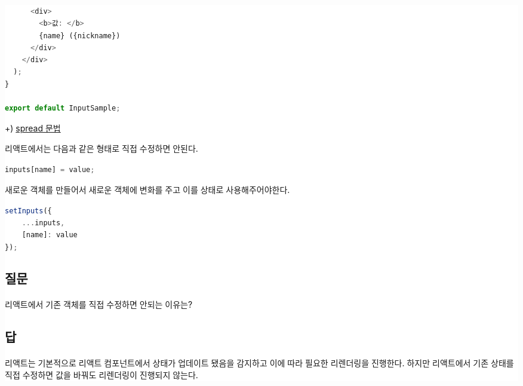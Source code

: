 ```JavaScript
      <div>
        <b>값: </b>
        {name} ({nickname})
      </div>
    </div>
  );
}

export default InputSample;
```

+) [spread 문법](https://learnjs.vlpt.us/useful/07-spread-and-rest.html)

리액트에서는 다음과 같은 형태로 직접 수정하면 안된다.

```JavaScript
inputs[name] = value;
```

새로운 객체를 만들어서 새로운 객체에 변화를 주고 이를 상태로 사용해주어야한다.

```JavaScript
setInputs({
    ...inputs,
    [name]: value
});
```

## 질문

리액트에서 기존 객체를 직접 수정하면 안되는 이유는?

## 답

리액트는 기본적으로 리액트 컴포넌트에서 상태가 업데이트 됐음을 감지하고 이에 따라 필요한 리렌더링을 진행한다. 하지만 리액트에서 기존 상태를 직접 수정하면 값을 바꿔도 리렌더링이 진행되지 않는다.
